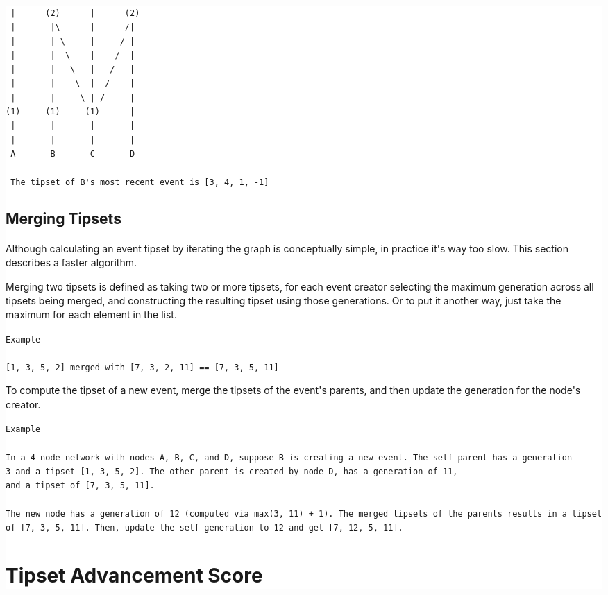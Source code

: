 ```
 |      (2)      |      (2)
 |       |\      |      /|
 |       | \     |     / |
 |       |  \    |    /  |
 |       |   \   |   /   |
 |       |    \  |  /    |
 |       |     \ | /     |
(1)     (1)     (1)      |
 |       |       |       |
 |       |       |       |
 A       B       C       D

 The tipset of B's most recent event is [3, 4, 1, -1]

```

## Merging Tipsets

Although calculating an event tipset by iterating the graph is conceptually simple, in practice it's way too slow.
This section describes a faster algorithm.

Merging two tipsets is defined as taking two or more tipsets, for each event creator selecting the maximum generation
across all tipsets being merged, and constructing the resulting tipset using those generations. Or to put it another
way, just take the maximum for each element in the list.

```
Example

[1, 3, 5, 2] merged with [7, 3, 2, 11] == [7, 3, 5, 11]
```

To compute the tipset of a new event, merge the tipsets of the event's parents,
and then update the generation for the node's creator.

```
Example

In a 4 node network with nodes A, B, C, and D, suppose B is creating a new event. The self parent has a generation
3 and a tipset [1, 3, 5, 2]. The other parent is created by node D, has a generation of 11,
and a tipset of [7, 3, 5, 11].

The new node has a generation of 12 (computed via max(3, 11) + 1). The merged tipsets of the parents results in a tipset
of [7, 3, 5, 11]. Then, update the self generation to 12 and get [7, 12, 5, 11].
```

# Tipset Advancement Score
